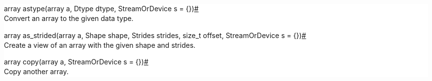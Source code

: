 

<span id="_CPPv36astype5array5Dtype14StreamOrDevice"></span><span id="_CPPv26astype5array5Dtype14StreamOrDevice"></span><span id="astype__array.Dtype.StreamOrDevice"></span><span id="group__ops_1ga0e58c24fc5668e5a521e5b45e8370a62" class="target"></span><span class="n"><span class="pre">array</span></span><span class="w"> </span><span class="sig-name descname"><span class="n"><span class="pre">astype</span></span></span><span class="sig-paren">(</span><span class="n"><span class="pre">array</span></span><span class="w"> </span><span class="n sig-param"><span class="pre">a</span></span>, <span class="n"><span class="pre">Dtype</span></span><span class="w"> </span><span class="n sig-param"><span class="pre">dtype</span></span>, <span class="n"><span class="pre">StreamOrDevice</span></span><span class="w"> </span><span class="n sig-param"><span class="pre">s</span></span><span class="w"> </span><span class="p"><span class="pre">=</span></span><span class="w"> </span><span class="p"><span class="pre">{</span></span><span class="p"><span class="pre">}</span></span><span class="sig-paren">)</span><a
href="https://ml-explore.github.io/mlx/build/html/#_CPPv46astype5array5Dtype14StreamOrDevice"
class="headerlink" title="Link to this definition">#</a>    
Convert an array to the given data type.



<span id="_CPPv310as_strided5array5Shape7Strides6size_t14StreamOrDevice"></span><span id="_CPPv210as_strided5array5Shape7Strides6size_t14StreamOrDevice"></span><span id="as_strided__array.Shape.Strides.s.StreamOrDevice"></span><span id="group__ops_1ga6085b03f2662ef2a61de523fd609f3bf" class="target"></span><span class="n"><span class="pre">array</span></span><span class="w"> </span><span class="sig-name descname"><span class="n"><span class="pre">as_strided</span></span></span><span class="sig-paren">(</span><span class="n"><span class="pre">array</span></span><span class="w"> </span><span class="n sig-param"><span class="pre">a</span></span>, <span class="n"><span class="pre">Shape</span></span><span class="w"> </span><span class="n sig-param"><span class="pre">shape</span></span>, <span class="n"><span class="pre">Strides</span></span><span class="w"> </span><span class="n sig-param"><span class="pre">strides</span></span>, <span class="n"><span class="pre">size_t</span></span><span class="w"> </span><span class="n sig-param"><span class="pre">offset</span></span>, <span class="n"><span class="pre">StreamOrDevice</span></span><span class="w"> </span><span class="n sig-param"><span class="pre">s</span></span><span class="w"> </span><span class="p"><span class="pre">=</span></span><span class="w"> </span><span class="p"><span class="pre">{</span></span><span class="p"><span class="pre">}</span></span><span class="sig-paren">)</span><a
href="https://ml-explore.github.io/mlx/build/html/#_CPPv410as_strided5array5Shape7Strides6size_t14StreamOrDevice"
class="headerlink" title="Link to this definition">#</a>    
Create a view of an array with the given shape and strides.



<span id="_CPPv34copy5array14StreamOrDevice"></span><span id="_CPPv24copy5array14StreamOrDevice"></span><span id="copy__array.StreamOrDevice"></span><span id="group__ops_1gae306e93af12f774bd80bad6c231b09d6" class="target"></span><span class="n"><span class="pre">array</span></span><span class="w"> </span><span class="sig-name descname"><span class="n"><span class="pre">copy</span></span></span><span class="sig-paren">(</span><span class="n"><span class="pre">array</span></span><span class="w"> </span><span class="n sig-param"><span class="pre">a</span></span>, <span class="n"><span class="pre">StreamOrDevice</span></span><span class="w"> </span><span class="n sig-param"><span class="pre">s</span></span><span class="w"> </span><span class="p"><span class="pre">=</span></span><span class="w"> </span><span class="p"><span class="pre">{</span></span><span class="p"><span class="pre">}</span></span><span class="sig-paren">)</span><a
href="https://ml-explore.github.io/mlx/build/html/#_CPPv44copy5array14StreamOrDevice"
class="headerlink" title="Link to this definition">#</a>    
Copy another array.
